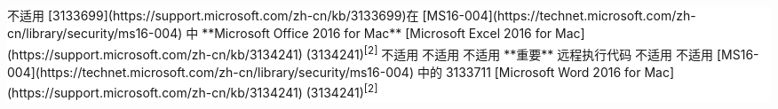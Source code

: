 </td>
<td style="border:1px solid black;">
不适用

</td>
<td style="border:1px solid black;">
[3133699](https://support.microsoft.com/zh-cn/kb/3133699)在 [MS16-004](https://technet.microsoft.com/zh-cn/library/security/ms16-004) 中

</td>
</tr>
<tr>
<td style="border:1px solid black;" colspan="8">
**Microsoft Office 2016 for Mac**

</td>
</tr>
<tr>
<td style="border:1px solid black;">
[Microsoft Excel 2016 for Mac](https://support.microsoft.com/zh-cn/kb/3134241)  
(3134241)<sup>[2]</sup>

</td>
<td style="border:1px solid black;">
不适用

</td>
<td style="border:1px solid black;">
不适用

</td>
<td style="border:1px solid black;">
不适用

</td>
<td style="border:1px solid black;">
**重要**  
远程执行代码

</td>
<td style="border:1px solid black;">
不适用

</td>
<td style="border:1px solid black;">
不适用

</td>
<td style="border:1px solid black;">
[MS16-004](https://technet.microsoft.com/zh-cn/library/security/ms16-004) 中的 3133711

</td>
</tr>
<tr>
<td style="border:1px solid black;">
[Microsoft Word 2016 for Mac](https://support.microsoft.com/zh-cn/kb/3134241)  
(3134241)<sup>[2]</sup>
